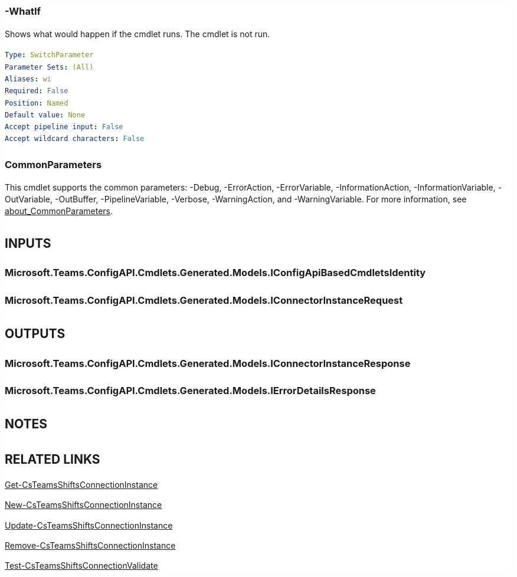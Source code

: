 ### -WhatIf
Shows what would happen if the cmdlet runs.
The cmdlet is not run.

```yaml
Type: SwitchParameter
Parameter Sets: (All)
Aliases: wi
Required: False
Position: Named
Default value: None
Accept pipeline input: False
Accept wildcard characters: False
```

### CommonParameters
This cmdlet supports the common parameters: -Debug, -ErrorAction, -ErrorVariable, -InformationAction, -InformationVariable, -OutVariable, -OutBuffer, -PipelineVariable, -Verbose, -WarningAction, and -WarningVariable. For more information, see [about_CommonParameters](https://go.microsoft.com/fwlink/?LinkID=113216).

## INPUTS

### Microsoft.Teams.ConfigAPI.Cmdlets.Generated.Models.IConfigApiBasedCmdletsIdentity

### Microsoft.Teams.ConfigAPI.Cmdlets.Generated.Models.IConnectorInstanceRequest

## OUTPUTS

### Microsoft.Teams.ConfigAPI.Cmdlets.Generated.Models.IConnectorInstanceResponse

### Microsoft.Teams.ConfigAPI.Cmdlets.Generated.Models.IErrorDetailsResponse

## NOTES

## RELATED LINKS

[Get-CsTeamsShiftsConnectionInstance](Get-CsTeamsShiftsConnectionInstance.md)

[New-CsTeamsShiftsConnectionInstance](New-CsTeamsShiftsConnectionInstance.md)

[Update-CsTeamsShiftsConnectionInstance](Update-CsTeamsShiftsConnectionInstance.md)

[Remove-CsTeamsShiftsConnectionInstance](Remove-CsTeamsShiftsConnectionInstance.md)

[Test-CsTeamsShiftsConnectionValidate](Test-CsTeamsShiftsConnectionValidate.md)
